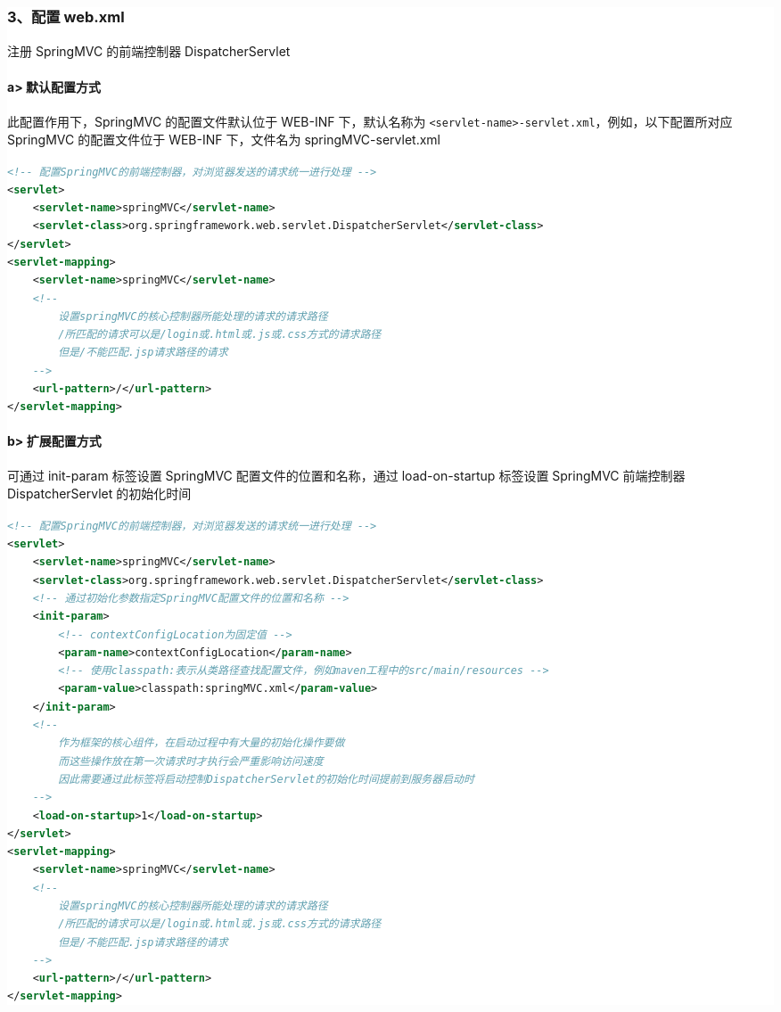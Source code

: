 

### 3、配置 web.xml

注册 SpringMVC 的前端控制器 DispatcherServlet

#### a> 默认配置方式

此配置作用下，SpringMVC 的配置文件默认位于 WEB-INF 下，默认名称为 `<servlet-name>-servlet.xml`，例如，以下配置所对应 SpringMVC 的配置文件位于 WEB-INF 下，文件名为 springMVC-servlet.xml

```xml
<!-- 配置SpringMVC的前端控制器，对浏览器发送的请求统一进行处理 -->
<servlet>
    <servlet-name>springMVC</servlet-name>
    <servlet-class>org.springframework.web.servlet.DispatcherServlet</servlet-class>
</servlet>
<servlet-mapping>
    <servlet-name>springMVC</servlet-name>
    <!--
        设置springMVC的核心控制器所能处理的请求的请求路径
        /所匹配的请求可以是/login或.html或.js或.css方式的请求路径
        但是/不能匹配.jsp请求路径的请求
    -->
    <url-pattern>/</url-pattern>
</servlet-mapping>
```

#### b> 扩展配置方式

可通过 init-param 标签设置 SpringMVC 配置文件的位置和名称，通过 load-on-startup 标签设置 SpringMVC 前端控制器 DispatcherServlet 的初始化时间

```xml
<!-- 配置SpringMVC的前端控制器，对浏览器发送的请求统一进行处理 -->
<servlet>
    <servlet-name>springMVC</servlet-name>
    <servlet-class>org.springframework.web.servlet.DispatcherServlet</servlet-class>
    <!-- 通过初始化参数指定SpringMVC配置文件的位置和名称 -->
    <init-param>
        <!-- contextConfigLocation为固定值 -->
        <param-name>contextConfigLocation</param-name>
        <!-- 使用classpath:表示从类路径查找配置文件，例如maven工程中的src/main/resources -->
        <param-value>classpath:springMVC.xml</param-value>
    </init-param>
    <!-- 
 		作为框架的核心组件，在启动过程中有大量的初始化操作要做
		而这些操作放在第一次请求时才执行会严重影响访问速度
		因此需要通过此标签将启动控制DispatcherServlet的初始化时间提前到服务器启动时
	-->
    <load-on-startup>1</load-on-startup>
</servlet>
<servlet-mapping>
    <servlet-name>springMVC</servlet-name>
    <!--
        设置springMVC的核心控制器所能处理的请求的请求路径
        /所匹配的请求可以是/login或.html或.js或.css方式的请求路径
        但是/不能匹配.jsp请求路径的请求
    -->
    <url-pattern>/</url-pattern>
</servlet-mapping>
```
